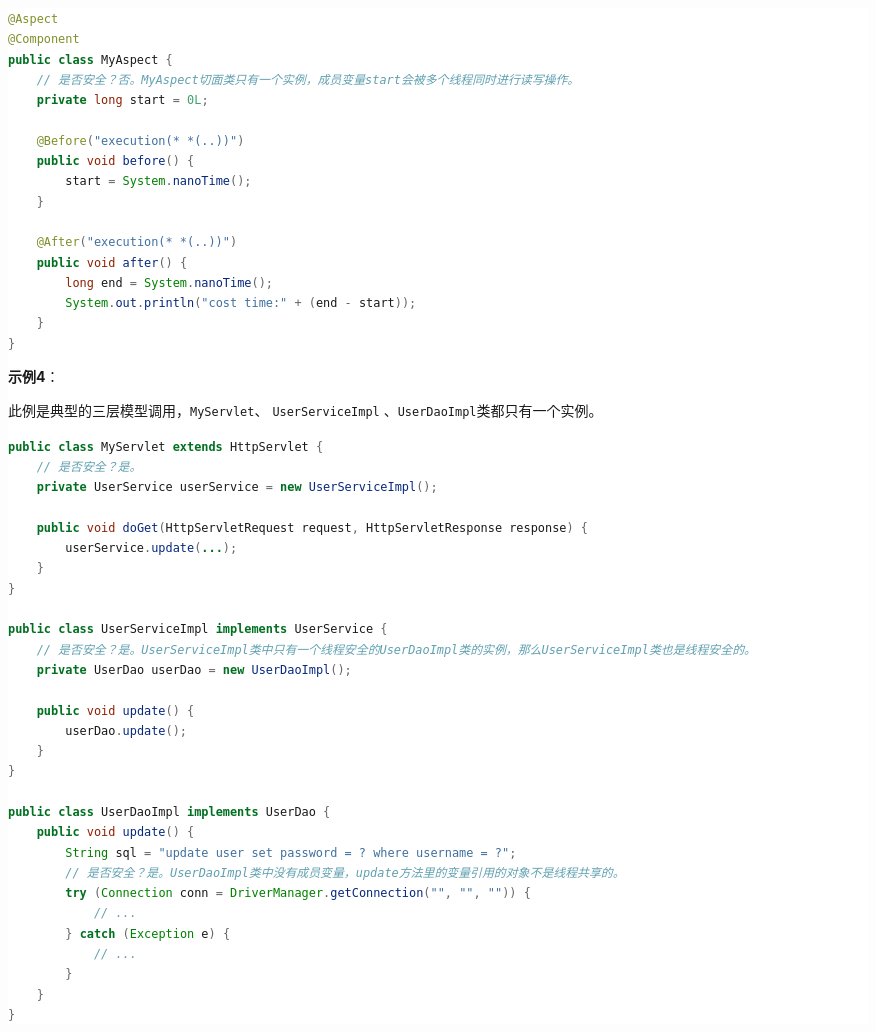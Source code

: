```java
@Aspect
@Component
public class MyAspect {
    // 是否安全？否。MyAspect切面类只有一个实例，成员变量start会被多个线程同时进行读写操作。
    private long start = 0L;

    @Before("execution(* *(..))")
    public void before() {
        start = System.nanoTime();
    }

    @After("execution(* *(..))")
    public void after() {
        long end = System.nanoTime();
        System.out.println("cost time:" + (end - start));
    }
}
```

**示例4**：

此例是典型的三层模型调用，`MyServlet`、 `UserServiceImpl` 、`UserDaoImpl`类都只有一个实例。

```java
public class MyServlet extends HttpServlet {
    // 是否安全？是。
    private UserService userService = new UserServiceImpl();

    public void doGet(HttpServletRequest request, HttpServletResponse response) {
        userService.update(...);
    }
}

public class UserServiceImpl implements UserService {
    // 是否安全？是。UserServiceImpl类中只有一个线程安全的UserDaoImpl类的实例，那么UserServiceImpl类也是线程安全的。
    private UserDao userDao = new UserDaoImpl();

    public void update() {
        userDao.update();
    }
}

public class UserDaoImpl implements UserDao {
    public void update() {
        String sql = "update user set password = ? where username = ?";
        // 是否安全？是。UserDaoImpl类中没有成员变量，update方法里的变量引用的对象不是线程共享的。
        try (Connection conn = DriverManager.getConnection("", "", "")) {
            // ...
        } catch (Exception e) {
            // ...
        }
    }
}
```
